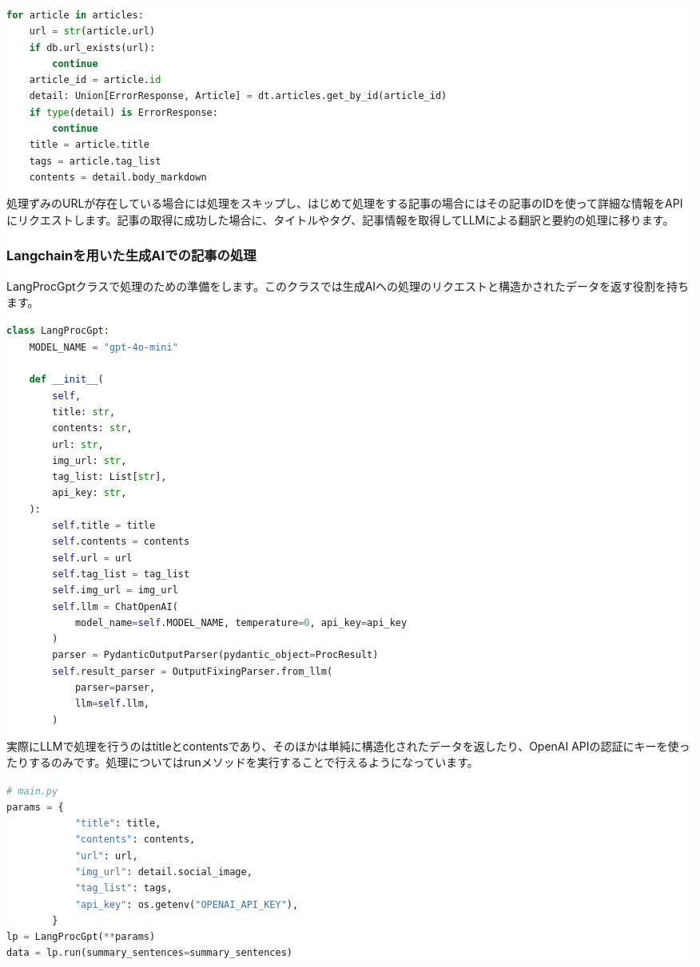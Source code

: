 ```python
for article in articles:
    url = str(article.url)
    if db.url_exists(url):
        continue
    article_id = article.id
    detail: Union[ErrorResponse, Article] = dt.articles.get_by_id(article_id)
    if type(detail) is ErrorResponse:
        continue
    title = article.title
    tags = article.tag_list
    contents = detail.body_markdown
```

処理ずみのURLが存在している場合には処理をスキップし、はじめて処理をする記事の場合にはその記事のIDを使って詳細な情報をAPIにリクエストします。記事の取得に成功した場合に、タイトルやタグ、記事情報を取得してLLMによる翻訳と要約の処理に移ります。


### Langchainを用いた生成AIでの記事の処理

LangProcGptクラスで処理のための準備をします。このクラスでは生成AIへの処理のリクエストと構造かされたデータを返す役割を持ちます。

```python
class LangProcGpt:
    MODEL_NAME = "gpt-4o-mini"

    def __init__(
        self,
        title: str,
        contents: str,
        url: str,
        img_url: str,
        tag_list: List[str],
        api_key: str,
    ):
        self.title = title
        self.contents = contents
        self.url = url
        self.tag_list = tag_list
        self.img_url = img_url
        self.llm = ChatOpenAI(
            model_name=self.MODEL_NAME, temperature=0, api_key=api_key
        )
        parser = PydanticOutputParser(pydantic_object=ProcResult)
        self.result_parser = OutputFixingParser.from_llm(
            parser=parser,
            llm=self.llm,
        )
```

実際にLLMで処理を行うのはtitleとcontentsであり、そのほかは単純に構造化されたデータを返したり、OpenAI APIの認証にキーを使ったりするのみです。処理についてはrunメソッドを実行することで行えるようになっています。


```python
# main.py
params = {
            "title": title,
            "contents": contents,
            "url": url,
            "img_url": detail.social_image,
            "tag_list": tags,
            "api_key": os.getenv("OPENAI_API_KEY"),
        }
lp = LangProcGpt(**params)
data = lp.run(summary_sentences=summary_sentences)
```

